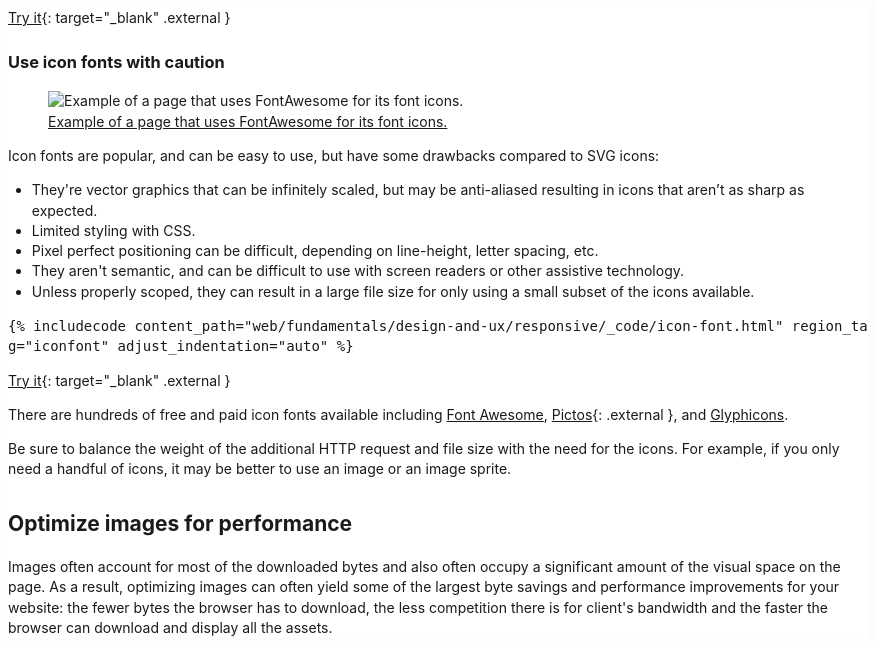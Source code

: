[Try it](https://googlesamples.github.io/web-fundamentals/fundamentals/media/icon-svg.html){: target="_blank" .external }

### Use icon fonts with caution

<figure class="attempt-right">
  <img src="img/icon-fonts.png" class="center" srcset="img/icon-fonts.png 1x, img/icon-fonts-2x.png 2x" alt="Example of a page that uses FontAwesome for its font icons.">
  <figcaption>
    <a href="https://googlesamples.github.io/web-fundamentals/fundamentals/media/icon-font.html" target="_blank" class="external">
      Example of a page that uses FontAwesome for its font icons.
    </a>
  </figcaption>
</figure>

Icon fonts are popular, and can be easy to use, but have some drawbacks 
compared to SVG icons:

* They're vector graphics that can be infinitely scaled, but may be 
  anti-aliased resulting in icons that aren’t as sharp as expected.
* Limited styling with CSS.
* Pixel perfect positioning can be difficult, depending on line-height, 
  letter spacing, etc.
* They aren't semantic, and can be difficult to use with screen readers or 
  other assistive technology.
* Unless properly scoped, they can result in a large file size for only using a 
  small subset of the icons available. 

<div style="clear:both;"></div>

<pre class="prettyprint">
{% includecode content_path="web/fundamentals/design-and-ux/responsive/_code/icon-font.html" region_tag="iconfont" adjust_indentation="auto" %}
</pre>

[Try it](https://googlesamples.github.io/web-fundamentals/fundamentals/media/icon-font.html){: target="_blank" .external }

There are hundreds of free and paid icon fonts available including [Font
Awesome](https://fortawesome.github.io/Font-Awesome/),
[Pictos](http://pictos.cc/){: .external }, and [Glyphicons](https://glyphicons.com/).

Be sure to balance the weight of the additional HTTP request and file size with
the need for the icons. For example, if you only need a handful of icons, it
may be better to use an image or an image sprite.


## Optimize images for performance

Images often account for most of the downloaded bytes and also often occupy
a significant amount of the visual space on the page. As a result, optimizing
images can often yield some of the largest byte savings and performance
improvements for your website: the fewer bytes the browser has to download,
the less competition there is for client's bandwidth and the faster the
browser can download and display all the assets.
